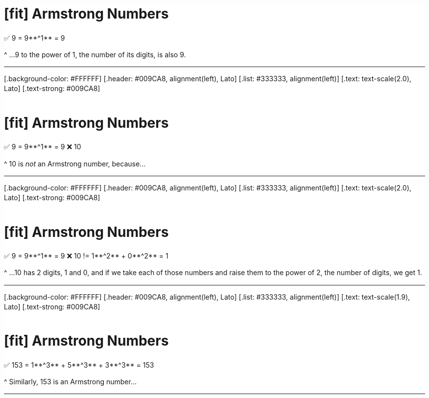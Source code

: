 # [fit] **Armstrong Numbers**

✅ 9 = 9**^1** = 9

^
...9 to the power of 1, the number of its digits, is also 9.

---
[.background-color: #FFFFFF]
[.header: #009CA8, alignment(left), Lato]
[.list: #333333, alignment(left)]
[.text: text-scale(2.0), Lato]
[.text-strong: #009CA8]

# [fit] **Armstrong Numbers**

✅ 9 = 9**^1** = 9
❌ 10

^
10 is _not_ an Armstrong number, because...

---
[.background-color: #FFFFFF]
[.header: #009CA8, alignment(left), Lato]
[.list: #333333, alignment(left)]
[.text: text-scale(2.0), Lato]
[.text-strong: #009CA8]

# [fit] **Armstrong Numbers**

✅ 9 = 9**^1** = 9
❌ 10 != 1**^2** + 0**^2** = 1

^
...10 has 2 digits, 1 and 0, and if we take each of those numbers and raise them to the power of 2, the number of digits, we get 1.

---
[.background-color: #FFFFFF]
[.header: #009CA8, alignment(left), Lato]
[.list: #333333, alignment(left)]
[.text: text-scale(1.9), Lato]
[.text-strong: #009CA8]

# [fit] **Armstrong Numbers**

✅ 153 = 1**^3** + 5**^3** + 3**^3** = 153

^
Similarly, 153 is an Armstrong number...

---